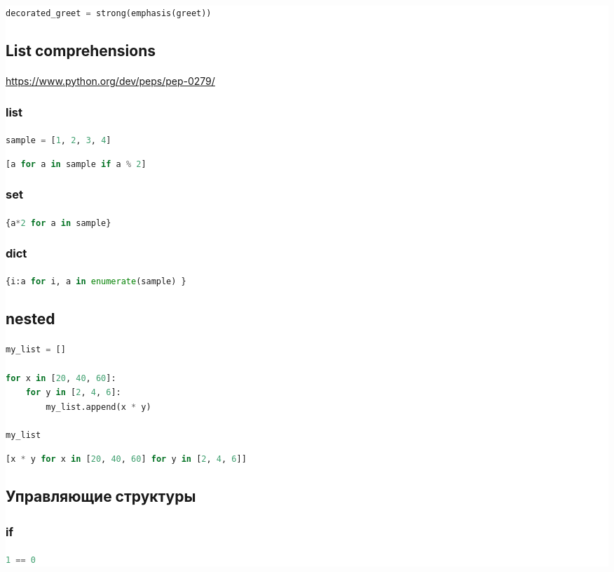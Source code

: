 ```python
decorated_greet = strong(emphasis(greet))
```

## List comprehensions
https://www.python.org/dev/peps/pep-0279/


### list

```python
sample = [1, 2, 3, 4] 
```

```python
[a for a in sample if a % 2]
```

### set

```python
{a*2 for a in sample}
```

### dict

```python
{i:a for i, a in enumerate(sample) }
```

## nested

```python
my_list = []

for x in [20, 40, 60]:
    for y in [2, 4, 6]:
        my_list.append(x * y)
        
my_list
```

```python
[x * y for x in [20, 40, 60] for y in [2, 4, 6]]
```


## Управляющие структуры


### if

```python
1 == 0
```
